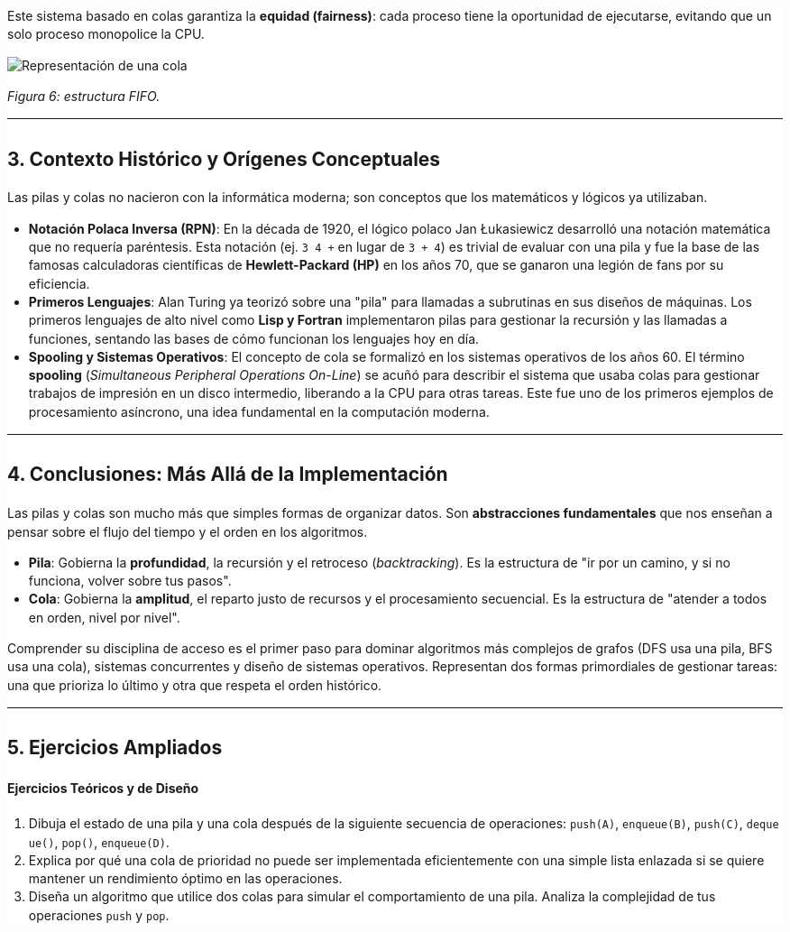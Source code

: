Este sistema basado en colas garantiza la **equidad (fairness)**: cada proceso tiene la oportunidad de ejecutarse, evitando que un solo proceso monopolice la CPU.

![Representación de una cola](../images/queue.png)

*Figura 6: estructura FIFO.*

---

## 3. Contexto Histórico y Orígenes Conceptuales

Las pilas y colas no nacieron con la informática moderna; son conceptos que los matemáticos y lógicos ya utilizaban.

* **Notación Polaca Inversa (RPN)**: En la década de 1920, el lógico polaco Jan Łukasiewicz desarrolló una notación matemática que no requería paréntesis. Esta notación (ej. `3 4 +` en lugar de `3 + 4`) es trivial de evaluar con una pila y fue la base de las famosas calculadoras científicas de **Hewlett-Packard (HP)** en los años 70, que se ganaron una legión de fans por su eficiencia.
* **Primeros Lenguajes**: Alan Turing ya teorizó sobre una "pila" para llamadas a subrutinas en sus diseños de máquinas. Los primeros lenguajes de alto nivel como **Lisp y Fortran** implementaron pilas para gestionar la recursión y las llamadas a funciones, sentando las bases de cómo funcionan los lenguajes hoy en día.
* **Spooling y Sistemas Operativos**: El concepto de cola se formalizó en los sistemas operativos de los años 60. El término **spooling** (*Simultaneous Peripheral Operations On-Line*) se acuñó para describir el sistema que usaba colas para gestionar trabajos de impresión en un disco intermedio, liberando a la CPU para otras tareas. Este fue uno de los primeros ejemplos de procesamiento asíncrono, una idea fundamental en la computación moderna.

---

## 4. Conclusiones: Más Allá de la Implementación

Las pilas y colas son mucho más que simples formas de organizar datos. Son **abstracciones fundamentales** que nos enseñan a pensar sobre el flujo del tiempo y el orden en los algoritmos.

* **Pila**: Gobierna la **profundidad**, la recursión y el retroceso (*backtracking*). Es la estructura de "ir por un camino, y si no funciona, volver sobre tus pasos".
* **Cola**: Gobierna la **amplitud**, el reparto justo de recursos y el procesamiento secuencial. Es la estructura de "atender a todos en orden, nivel por nivel".

Comprender su disciplina de acceso es el primer paso para dominar algoritmos más complejos de grafos (DFS usa una pila, BFS usa una cola), sistemas concurrentes y diseño de sistemas operativos. Representan dos formas primordiales de gestionar tareas: una que prioriza lo último y otra que respeta el orden histórico.

---

## 5. Ejercicios Ampliados

#### Ejercicios Teóricos y de Diseño

1. Dibuja el estado de una pila y una cola después de la siguiente secuencia de operaciones: `push(A)`, `enqueue(B)`, `push(C)`, `dequeue()`, `pop()`, `enqueue(D)`.
2. Explica por qué una cola de prioridad no puede ser implementada eficientemente con una simple lista enlazada si se quiere mantener un rendimiento óptimo en las operaciones.
3. Diseña un algoritmo que utilice dos colas para simular el comportamiento de una pila. Analiza la complejidad de tus operaciones `push` y `pop`.
